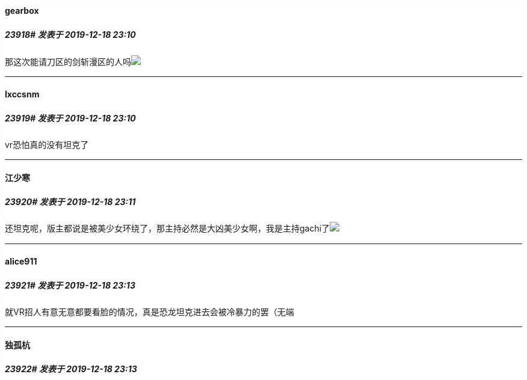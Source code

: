 ####  gearbox  
##### 23918#       发表于 2019-12-18 23:10




那这次能请刀区的剑斩漫区的人吗<img src="https://static.saraba1st.com/image/smiley/face2017/067.png" referrerpolicy="no-referrer">







-----

####  lxccsnm  
##### 23919#       发表于 2019-12-18 23:10




vr恐怕真的没有坦克了







-----

####  江少寒  
##### 23920#       发表于 2019-12-18 23:11




还坦克呢，版主都说是被美少女环绕了，那主持必然是大凶美少女啊，我是主持gachi了<img src="https://static.saraba1st.com/image/smiley/face2017/037.png" referrerpolicy="no-referrer">







-----

####  alice911  
##### 23921#       发表于 2019-12-18 23:13




就VR招人有意无意都要看脸的情况，真是恐龙坦克进去会被冷暴力的罢（无端







-----

####  独孤杭  
##### 23922#       发表于 2019-12-18 23:13

